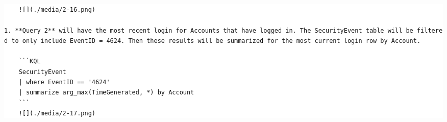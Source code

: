         ![](./media/2-16.png)

    1. **Query 2** will have the most recent login for Accounts that have logged in. The SecurityEvent table will be filtered to only include EventID = 4624. Then these results will be summarized for the most current login row by Account.

        ```KQL
        SecurityEvent  
        | where EventID == '4624'  
        | summarize arg_max(TimeGenerated, *) by Account
        ```
        ![](./media/2-17.png)
